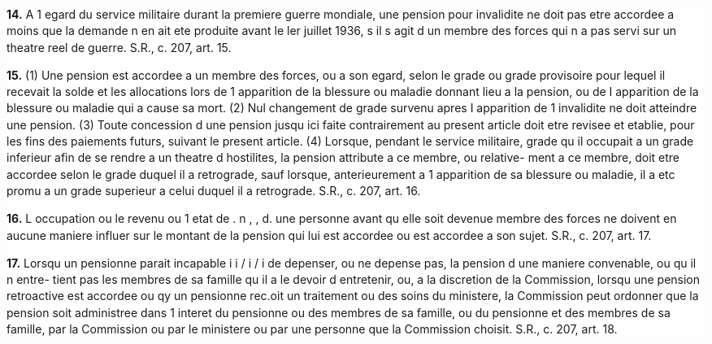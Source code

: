 **14.** A 1 egard du service militaire durant la
premiere guerre mondiale, une pension pour
invalidite ne doit pas etre accordee a moins
que la demande n en ait ete produite avant
le ler juillet 1936, s il s agit d un membre des
forces qui n a pas servi sur un theatre reel de
guerre. S.R., c. 207, art. 15.

**15.** (1) Une pension est accordee a un
membre des forces, ou a son egard, selon le
grade ou grade provisoire pour lequel il
recevait la solde et les allocations lors de
1 apparition de la blessure ou maladie donnant
lieu a la pension, ou de I apparition de la
blessure ou maladie qui a cause sa mort.
(2) Nul changement de grade survenu apres
I apparition de 1 invalidite ne doit atteindre
une pension.
(3) Toute concession d une pension jusqu ici
faite contrairement au present article doit
etre revisee et etablie, pour les fins des
paiements futurs, suivant le present article.
(4) Lorsque, pendant le service militaire,
grade qu il occupait a un grade inferieur afin
de se rendre a un theatre d hostilites, la
pension attribute a ce membre, ou relative-
ment a ce membre, doit etre accordee selon le
grade duquel il a retrograde, sauf lorsque,
anterieurement a 1 apparition de sa blessure
ou maladie, il a etc promu a un grade
superieur a celui duquel il a retrograde. S.R.,
c. 207, art. 16.

**16.** L occupation ou le revenu ou 1 etat de
. n , ,
d. une personne avant qu elle soit devenue
membre des forces ne doivent en aucune
maniere influer sur le montant de la pension
qui lui est accordee ou est accordee a son
sujet. S.R., c. 207, art. 17.

**17.** Lorsqu un pensionne parait incapable
i i / i / i
de depenser, ou ne depense pas, la pension
d une maniere convenable, ou qu il n entre-
tient pas les membres de sa famille qu il a le
devoir d entretenir, ou, a la discretion de la
Commission, lorsqu une pension retroactive
est accordee ou qy un pensionne rec.oit un
traitement ou des soins du ministere, la
Commission peut ordonner que la pension
soit administree dans 1 interet du pensionne
ou des membres de sa famille, ou du pensionne
et des membres de sa famille, par la
Commission ou par le ministere ou par une
personne que la Commission choisit. S.R., c.
207, art. 18.
